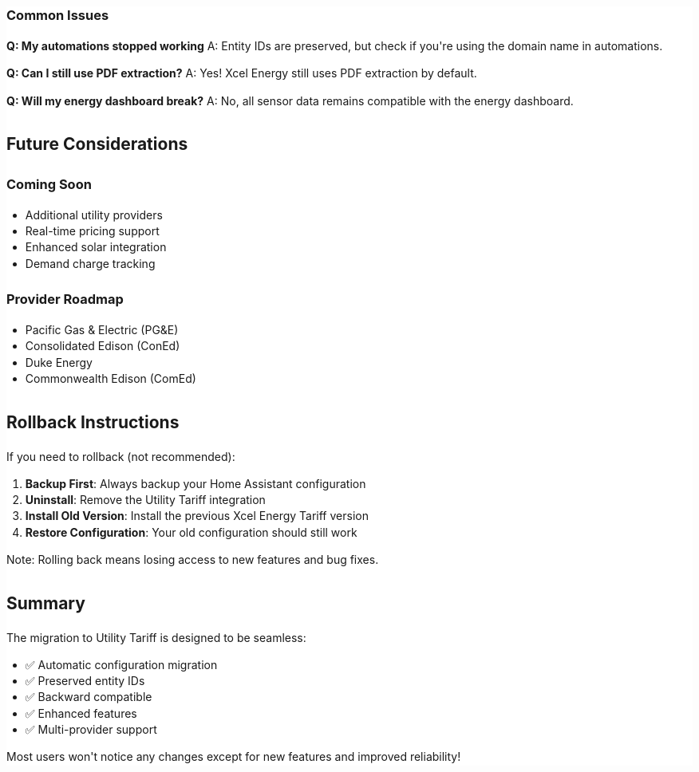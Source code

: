 ### Common Issues

**Q: My automations stopped working**
A: Entity IDs are preserved, but check if you're using the domain name in automations.

**Q: Can I still use PDF extraction?**
A: Yes! Xcel Energy still uses PDF extraction by default.

**Q: Will my energy dashboard break?**
A: No, all sensor data remains compatible with the energy dashboard.

## Future Considerations

### Coming Soon
- Additional utility providers
- Real-time pricing support
- Enhanced solar integration
- Demand charge tracking

### Provider Roadmap
- Pacific Gas & Electric (PG&E)
- Consolidated Edison (ConEd)
- Duke Energy
- Commonwealth Edison (ComEd)

## Rollback Instructions

If you need to rollback (not recommended):

1. **Backup First**: Always backup your Home Assistant configuration
2. **Uninstall**: Remove the Utility Tariff integration
3. **Install Old Version**: Install the previous Xcel Energy Tariff version
4. **Restore Configuration**: Your old configuration should still work

Note: Rolling back means losing access to new features and bug fixes.

## Summary

The migration to Utility Tariff is designed to be seamless:
- ✅ Automatic configuration migration
- ✅ Preserved entity IDs
- ✅ Backward compatible
- ✅ Enhanced features
- ✅ Multi-provider support

Most users won't notice any changes except for new features and improved reliability!